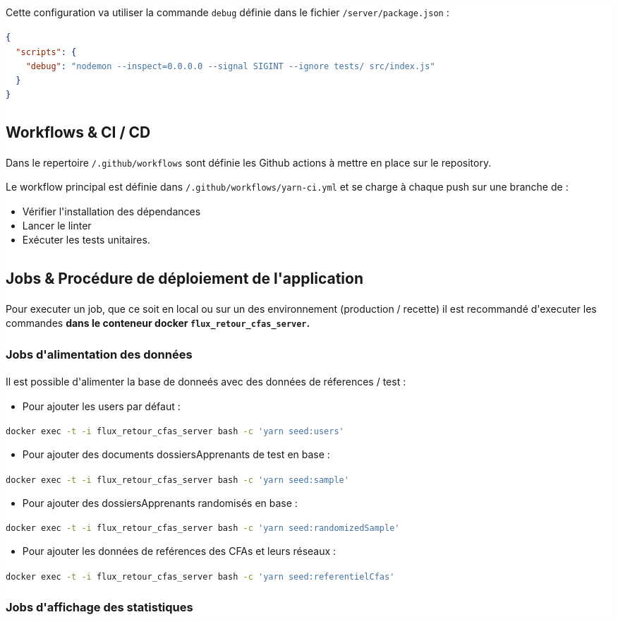 Cette configuration va utiliser la commande `debug` définie dans le fichier `/server/package.json` :

```json
{
  "scripts": {
    "debug": "nodemon --inspect=0.0.0.0 --signal SIGINT --ignore tests/ src/index.js"
  }
}
```

## Workflows & CI / CD

Dans le repertoire `/.github/workflows` sont définie les Github actions à mettre en place sur le repository.

Le workflow principal est définie dans `/.github/workflows/yarn-ci.yml` et se charge à chaque push sur une branche de :

- Vérifier l'installation des dépendances
- Lancer le linter
- Exécuter les tests unitaires.

## Jobs & Procédure de déploiement de l'application

Pour executer un job, que ce soit en local ou sur un des environnement (production / recette) il est recommandé d'executer les commandes **dans le conteneur docker `flux_retour_cfas_server`.**

### Jobs d'alimentation des données

Il est possible d'alimenter la base de donneés avec des données de réferences / test :

- Pour ajouter les users par défaut :

```bash
docker exec -t -i flux_retour_cfas_server bash -c 'yarn seed:users'
```

- Pour ajouter des documents dossiersApprenants de test en base :

```bash
docker exec -t -i flux_retour_cfas_server bash -c 'yarn seed:sample'
```

- Pour ajouter des dossiersApprenants randomisés en base :

```bash
docker exec -t -i flux_retour_cfas_server bash -c 'yarn seed:randomizedSample'
```

- Pour ajouter les données de reférences des CFAs et leurs réseaux :

```bash
docker exec -t -i flux_retour_cfas_server bash -c 'yarn seed:referentielCfas'
```

### Jobs d'affichage des statistiques
